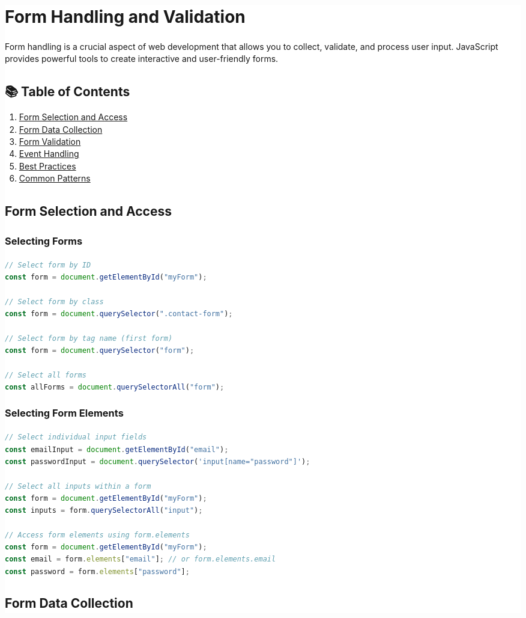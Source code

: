 # Form Handling and Validation

Form handling is a crucial aspect of web development that allows you to collect, validate, and process user input. JavaScript provides powerful tools to create interactive and user-friendly forms.

## 📚 Table of Contents

1. [Form Selection and Access](#form-selection-and-access)
2. [Form Data Collection](#form-data-collection)
3. [Form Validation](#form-validation)
4. [Event Handling](#event-handling)
5. [Best Practices](#best-practices)
6. [Common Patterns](#common-patterns)

## Form Selection and Access

### Selecting Forms

```javascript
// Select form by ID
const form = document.getElementById("myForm");

// Select form by class
const form = document.querySelector(".contact-form");

// Select form by tag name (first form)
const form = document.querySelector("form");

// Select all forms
const allForms = document.querySelectorAll("form");
```

### Selecting Form Elements

```javascript
// Select individual input fields
const emailInput = document.getElementById("email");
const passwordInput = document.querySelector('input[name="password"]');

// Select all inputs within a form
const form = document.getElementById("myForm");
const inputs = form.querySelectorAll("input");

// Access form elements using form.elements
const form = document.getElementById("myForm");
const email = form.elements["email"]; // or form.elements.email
const password = form.elements["password"];
```

## Form Data Collection
